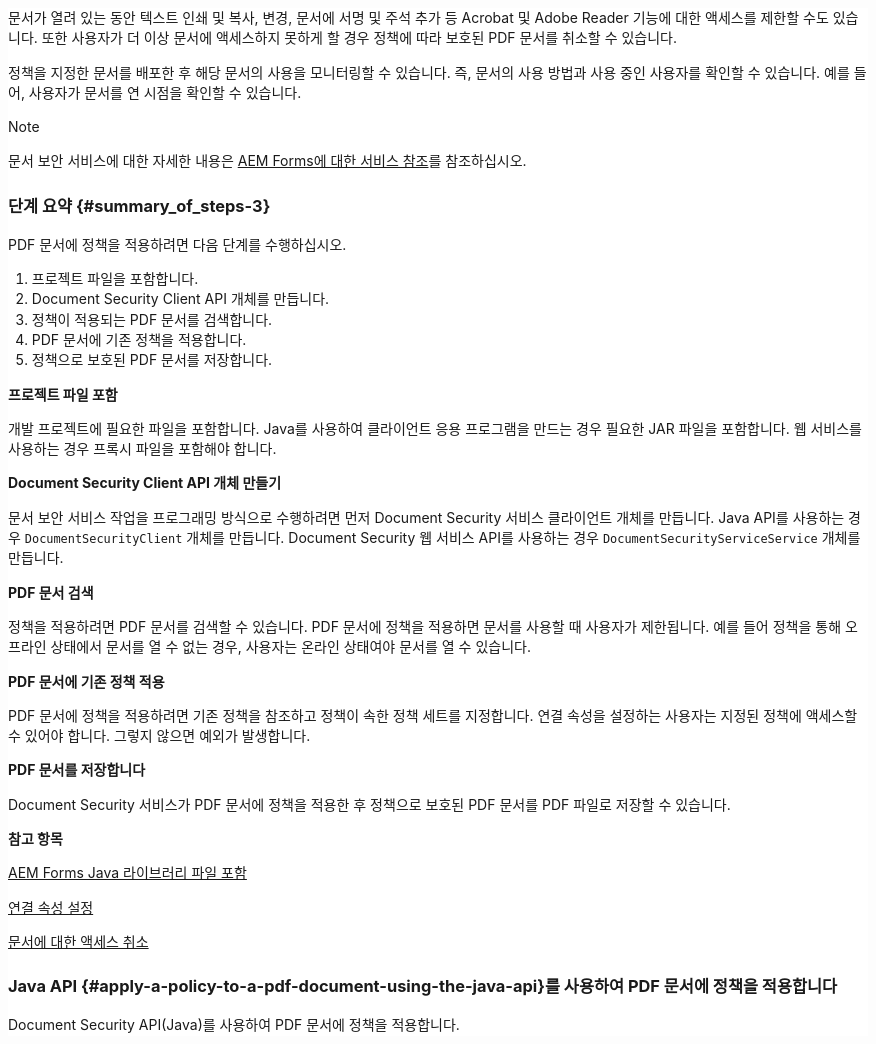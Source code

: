 문서가 열려 있는 동안 텍스트 인쇄 및 복사, 변경, 문서에 서명 및 주석 추가 등 Acrobat 및 Adobe Reader 기능에 대한 액세스를 제한할 수도 있습니다. 또한 사용자가 더 이상 문서에 액세스하지 못하게 할 경우 정책에 따라 보호된 PDF 문서를 취소할 수 있습니다.

정책을 지정한 문서를 배포한 후 해당 문서의 사용을 모니터링할 수 있습니다. 즉, 문서의 사용 방법과 사용 중인 사용자를 확인할 수 있습니다. 예를 들어, 사용자가 문서를 연 시점을 확인할 수 있습니다.

>[!NOTE]
>
>문서 보안 서비스에 대한 자세한 내용은 [AEM Forms에 대한 서비스 참조](https://www.adobe.com/go/learn_aemforms_services_63)를 참조하십시오.

### 단계 요약 {#summary_of_steps-3}

PDF 문서에 정책을 적용하려면 다음 단계를 수행하십시오.

1. 프로젝트 파일을 포함합니다.
1. Document Security Client API 개체를 만듭니다.
1. 정책이 적용되는 PDF 문서를 검색합니다.
1. PDF 문서에 기존 정책을 적용합니다.
1. 정책으로 보호된 PDF 문서를 저장합니다.

**프로젝트 파일 포함**

개발 프로젝트에 필요한 파일을 포함합니다. Java를 사용하여 클라이언트 응용 프로그램을 만드는 경우 필요한 JAR 파일을 포함합니다. 웹 서비스를 사용하는 경우 프록시 파일을 포함해야 합니다.

**Document Security Client API 개체 만들기**

문서 보안 서비스 작업을 프로그래밍 방식으로 수행하려면 먼저 Document Security 서비스 클라이언트 개체를 만듭니다. Java API를 사용하는 경우 `DocumentSecurityClient` 개체를 만듭니다. Document Security 웹 서비스 API를 사용하는 경우 `DocumentSecurityServiceService` 개체를 만듭니다.

**PDF 문서 검색**

정책을 적용하려면 PDF 문서를 검색할 수 있습니다. PDF 문서에 정책을 적용하면 문서를 사용할 때 사용자가 제한됩니다. 예를 들어 정책을 통해 오프라인 상태에서 문서를 열 수 없는 경우, 사용자는 온라인 상태여야 문서를 열 수 있습니다.

**PDF 문서에 기존 정책 적용**

PDF 문서에 정책을 적용하려면 기존 정책을 참조하고 정책이 속한 정책 세트를 지정합니다. 연결 속성을 설정하는 사용자는 지정된 정책에 액세스할 수 있어야 합니다. 그렇지 않으면 예외가 발생합니다.

**PDF 문서를 저장합니다**

Document Security 서비스가 PDF 문서에 정책을 적용한 후 정책으로 보호된 PDF 문서를 PDF 파일로 저장할 수 있습니다.

**참고 항목**

[AEM Forms Java 라이브러리 파일 포함](/help/forms/developing/invoking-aem-forms-using-java.md#including-aem-forms-java-library-files)

[연결 속성 설정](/help/forms/developing/invoking-aem-forms-using-java.md#setting-connection-properties)

[문서에 대한 액세스 취소](protecting-documents-policies.md#revoking-access-to-documents)

### Java API {#apply-a-policy-to-a-pdf-document-using-the-java-api}를 사용하여 PDF 문서에 정책을 적용합니다

Document Security API(Java)를 사용하여 PDF 문서에 정책을 적용합니다.
